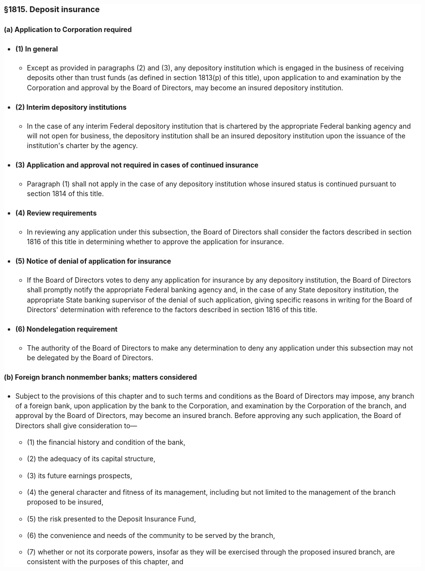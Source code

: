 ### §1815. Deposit insurance
#### (a) Application to Corporation required
* #### (1) In general
  * Except as provided in paragraphs (2) and (3), any depository institution which is engaged in the business of receiving deposits other than trust funds (as defined in section 1813(p) of this title), upon application to and examination by the Corporation and approval by the Board of Directors, may become an insured depository institution.

* #### (2) Interim depository institutions
  * In the case of any interim Federal depository institution that is chartered by the appropriate Federal banking agency and will not open for business, the depository institution shall be an insured depository institution upon the issuance of the institution's charter by the agency.

* #### (3) Application and approval not required in cases of continued insurance
  * Paragraph (1) shall not apply in the case of any depository institution whose insured status is continued pursuant to section 1814 of this title.

* #### (4) Review requirements
  * In reviewing any application under this subsection, the Board of Directors shall consider the factors described in section 1816 of this title in determining whether to approve the application for insurance.

* #### (5) Notice of denial of application for insurance
  * If the Board of Directors votes to deny any application for insurance by any depository institution, the Board of Directors shall promptly notify the appropriate Federal banking agency and, in the case of any State depository institution, the appropriate State banking supervisor of the denial of such application, giving specific reasons in writing for the Board of Directors' determination with reference to the factors described in section 1816 of this title.

* #### (6) Nondelegation requirement
  * The authority of the Board of Directors to make any determination to deny any application under this subsection may not be delegated by the Board of Directors.

#### (b) Foreign branch nonmember banks; matters considered
* Subject to the provisions of this chapter and to such terms and conditions as the Board of Directors may impose, any branch of a foreign bank, upon application by the bank to the Corporation, and examination by the Corporation of the branch, and approval by the Board of Directors, may become an insured branch. Before approving any such application, the Board of Directors shall give consideration to—

  * (1) the financial history and condition of the bank,

  * (2) the adequacy of its capital structure,

  * (3) its future earnings prospects,

  * (4) the general character and fitness of its management, including but not limited to the management of the branch proposed to be insured,

  * (5) the risk presented to the Deposit Insurance Fund,

  * (6) the convenience and needs of the community to be served by the branch,

  * (7) whether or not its corporate powers, insofar as they will be exercised through the proposed insured branch, are consistent with the purposes of this chapter, and

